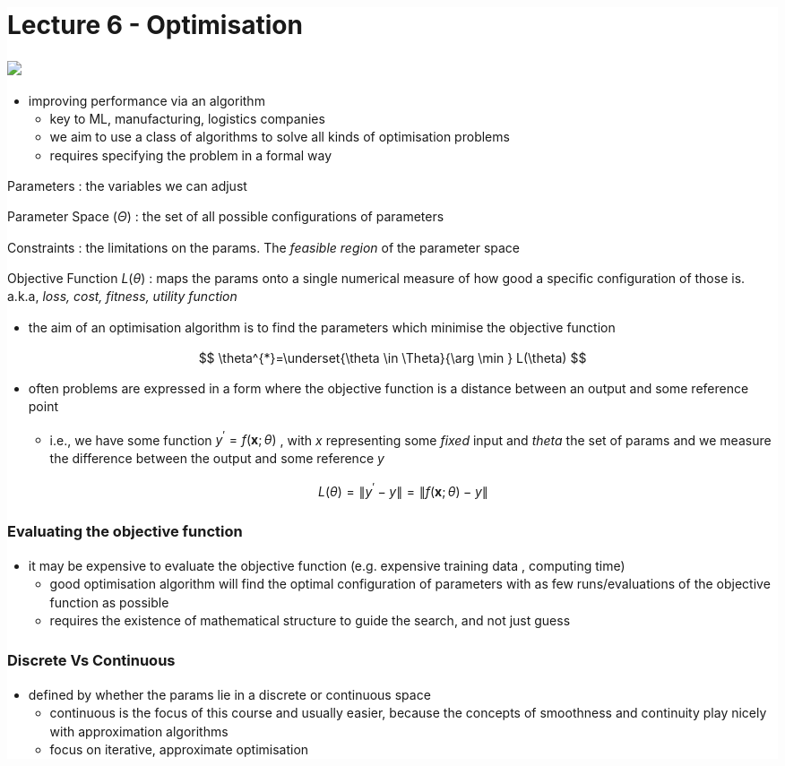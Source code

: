 # Lecture 6 - Optimisation

![](@attachment/Clipboard_2021-05-26-01-37-33.png)

- improving performance via an algorithm
  - key to ML, manufacturing, logistics companies
  - we aim to use a class of algorithms to solve all kinds of optimisation problems
  - requires specifying the problem in a formal way

Parameters
: the variables we can adjust

Parameter Space $(\Theta)$
: the set of all possible configurations of parameters 

Constraints
: the limitations on the params. The *feasible region* of the parameter space

Objective Function $L(\theta)$
: maps the params onto a single numerical measure of how good a specific configuration of those is. a.k.a, *loss, cost, fitness, utility function*

- the aim of an optimisation algorithm is to find the parameters which minimise the objective function

$$
\theta^{*}=\underset{\theta \in \Theta}{\arg \min } L(\theta)
$$

- often problems are expressed in a form where the objective function is a distance between an output and some reference point
  - i.e., we have some function $y^{\prime}=f(\mathbf{x} ; \theta)$ , with $x$ representing some *fixed* input and $theta$ the set of params and we measure the difference between the output and some reference $y$

  $$
L(\theta)=\left\|y^{\prime}-y\right\|=\|f(\mathbf{x} ; \theta)-y\|
$$

### Evaluating the objective function

- it may be expensive to evaluate the objective function (e.g. expensive training data , computing time)
  - good optimisation algorithm will find the optimal configuration of parameters with as few runs/evaluations of the objective function as possible
  - requires the existence of mathematical structure to guide the search, and not just guess

### Discrete Vs Continuous 

- defined by whether the params lie in a discrete or continuous space
  - continuous is the focus of this course and usually easier, because the concepts of smoothness and continuity play nicely with approximation algorithms
  - focus on iterative, approximate optimisation

